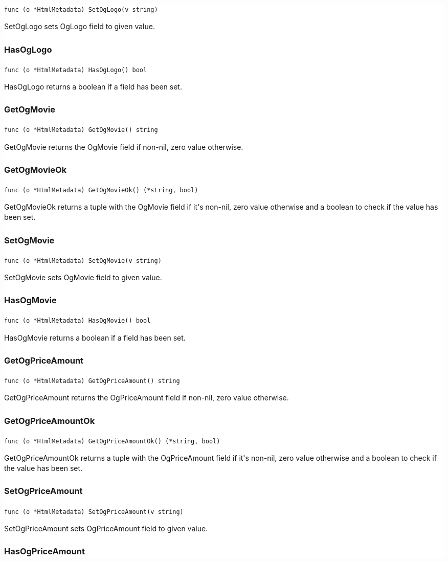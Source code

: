 `func (o *HtmlMetadata) SetOgLogo(v string)`

SetOgLogo sets OgLogo field to given value.

### HasOgLogo

`func (o *HtmlMetadata) HasOgLogo() bool`

HasOgLogo returns a boolean if a field has been set.

### GetOgMovie

`func (o *HtmlMetadata) GetOgMovie() string`

GetOgMovie returns the OgMovie field if non-nil, zero value otherwise.

### GetOgMovieOk

`func (o *HtmlMetadata) GetOgMovieOk() (*string, bool)`

GetOgMovieOk returns a tuple with the OgMovie field if it's non-nil, zero value otherwise
and a boolean to check if the value has been set.

### SetOgMovie

`func (o *HtmlMetadata) SetOgMovie(v string)`

SetOgMovie sets OgMovie field to given value.

### HasOgMovie

`func (o *HtmlMetadata) HasOgMovie() bool`

HasOgMovie returns a boolean if a field has been set.

### GetOgPriceAmount

`func (o *HtmlMetadata) GetOgPriceAmount() string`

GetOgPriceAmount returns the OgPriceAmount field if non-nil, zero value otherwise.

### GetOgPriceAmountOk

`func (o *HtmlMetadata) GetOgPriceAmountOk() (*string, bool)`

GetOgPriceAmountOk returns a tuple with the OgPriceAmount field if it's non-nil, zero value otherwise
and a boolean to check if the value has been set.

### SetOgPriceAmount

`func (o *HtmlMetadata) SetOgPriceAmount(v string)`

SetOgPriceAmount sets OgPriceAmount field to given value.

### HasOgPriceAmount
